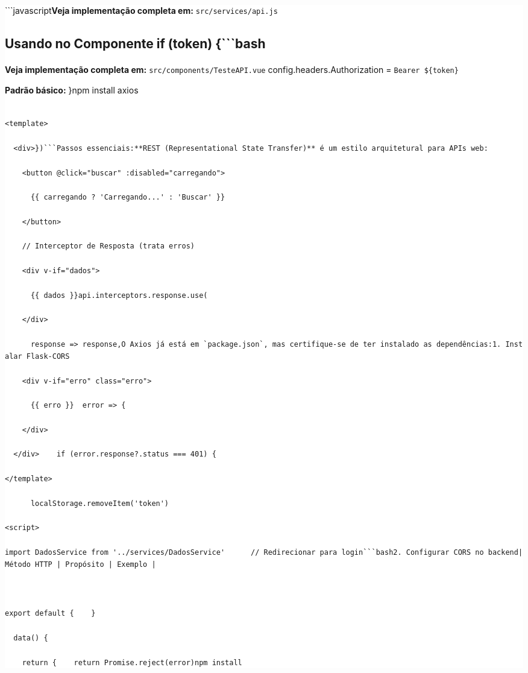 ```javascript**Veja implementação completa em:** `src/services/api.js`

## Usando no Componente  if (token) {```bash



**Veja implementação completa em:** `src/components/TesteAPI.vue`    config.headers.Authorization = `Bearer ${token}`



**Padrão básico:**  }npm install axios



```vue  return config

<template>

  <div>})```Passos essenciais:**REST (Representational State Transfer)** é um estilo arquitetural para APIs web:

    <button @click="buscar" :disabled="carregando">

      {{ carregando ? 'Carregando...' : 'Buscar' }}

    </button>

    // Interceptor de Resposta (trata erros)

    <div v-if="dados">

      {{ dados }}api.interceptors.response.use(

    </div>

      response => response,O Axios já está em `package.json`, mas certifique-se de ter instalado as dependências:1. Instalar Flask-CORS

    <div v-if="erro" class="erro">

      {{ erro }}  error => {

    </div>

  </div>    if (error.response?.status === 401) {

</template>

      localStorage.removeItem('token')

<script>

import DadosService from '../services/DadosService'      // Redirecionar para login```bash2. Configurar CORS no backend| Método HTTP | Propósito | Exemplo |



export default {    }

  data() {

    return {    return Promise.reject(error)npm install

```